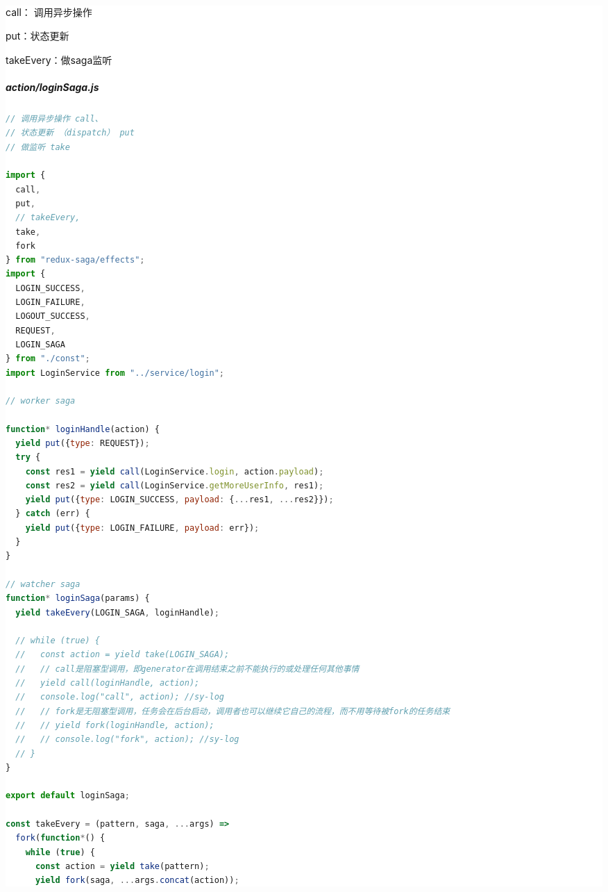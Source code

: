    call： 调用异步操作

   put：状态更新

   takeEvery：做saga监听



##### action/loginSaga.js

```js
// 调用异步操作 call、
// 状态更新 （dispatch） put
// 做监听 take

import {
  call,
  put,
  // takeEvery,
  take,
  fork
} from "redux-saga/effects";
import {
  LOGIN_SUCCESS,
  LOGIN_FAILURE,
  LOGOUT_SUCCESS,
  REQUEST,
  LOGIN_SAGA
} from "./const";
import LoginService from "../service/login";

// worker saga

function* loginHandle(action) {
  yield put({type: REQUEST});
  try {
    const res1 = yield call(LoginService.login, action.payload);
    const res2 = yield call(LoginService.getMoreUserInfo, res1);
    yield put({type: LOGIN_SUCCESS, payload: {...res1, ...res2}});
  } catch (err) {
    yield put({type: LOGIN_FAILURE, payload: err});
  }
}

// watcher saga
function* loginSaga(params) {
  yield takeEvery(LOGIN_SAGA, loginHandle);

  // while (true) {
  //   const action = yield take(LOGIN_SAGA);
  //   // call是阻塞型调用，即generator在调用结束之前不能执行的或处理任何其他事情
  //   yield call(loginHandle, action);
  //   console.log("call", action); //sy-log
  //   // fork是无阻塞型调用，任务会在后台启动，调用者也可以继续它自己的流程，而不用等待被fork的任务结束
  //   // yield fork(loginHandle, action);
  //   // console.log("fork", action); //sy-log
  // }
}

export default loginSaga;

const takeEvery = (pattern, saga, ...args) =>
  fork(function*() {
    while (true) {
      const action = yield take(pattern);
      yield fork(saga, ...args.concat(action));
```